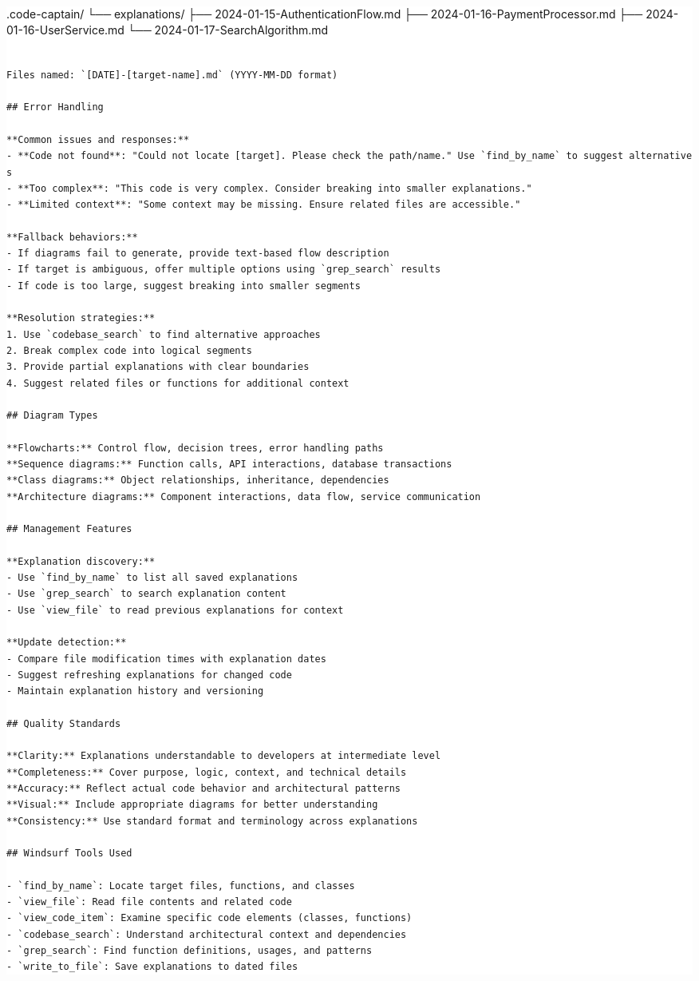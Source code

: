 .code-captain/
└── explanations/
    ├── 2024-01-15-AuthenticationFlow.md
    ├── 2024-01-16-PaymentProcessor.md
    ├── 2024-01-16-UserService.md
    └── 2024-01-17-SearchAlgorithm.md
```

Files named: `[DATE]-[target-name].md` (YYYY-MM-DD format)

## Error Handling

**Common issues and responses:**
- **Code not found**: "Could not locate [target]. Please check the path/name." Use `find_by_name` to suggest alternatives
- **Too complex**: "This code is very complex. Consider breaking into smaller explanations."
- **Limited context**: "Some context may be missing. Ensure related files are accessible."

**Fallback behaviors:**
- If diagrams fail to generate, provide text-based flow description
- If target is ambiguous, offer multiple options using `grep_search` results
- If code is too large, suggest breaking into smaller segments

**Resolution strategies:**
1. Use `codebase_search` to find alternative approaches
2. Break complex code into logical segments
3. Provide partial explanations with clear boundaries
4. Suggest related files or functions for additional context

## Diagram Types

**Flowcharts:** Control flow, decision trees, error handling paths
**Sequence diagrams:** Function calls, API interactions, database transactions
**Class diagrams:** Object relationships, inheritance, dependencies
**Architecture diagrams:** Component interactions, data flow, service communication

## Management Features

**Explanation discovery:**
- Use `find_by_name` to list all saved explanations
- Use `grep_search` to search explanation content
- Use `view_file` to read previous explanations for context

**Update detection:**
- Compare file modification times with explanation dates
- Suggest refreshing explanations for changed code
- Maintain explanation history and versioning

## Quality Standards

**Clarity:** Explanations understandable to developers at intermediate level
**Completeness:** Cover purpose, logic, context, and technical details
**Accuracy:** Reflect actual code behavior and architectural patterns
**Visual:** Include appropriate diagrams for better understanding
**Consistency:** Use standard format and terminology across explanations

## Windsurf Tools Used

- `find_by_name`: Locate target files, functions, and classes
- `view_file`: Read file contents and related code
- `view_code_item`: Examine specific code elements (classes, functions)
- `codebase_search`: Understand architectural context and dependencies
- `grep_search`: Find function definitions, usages, and patterns
- `write_to_file`: Save explanations to dated files
```